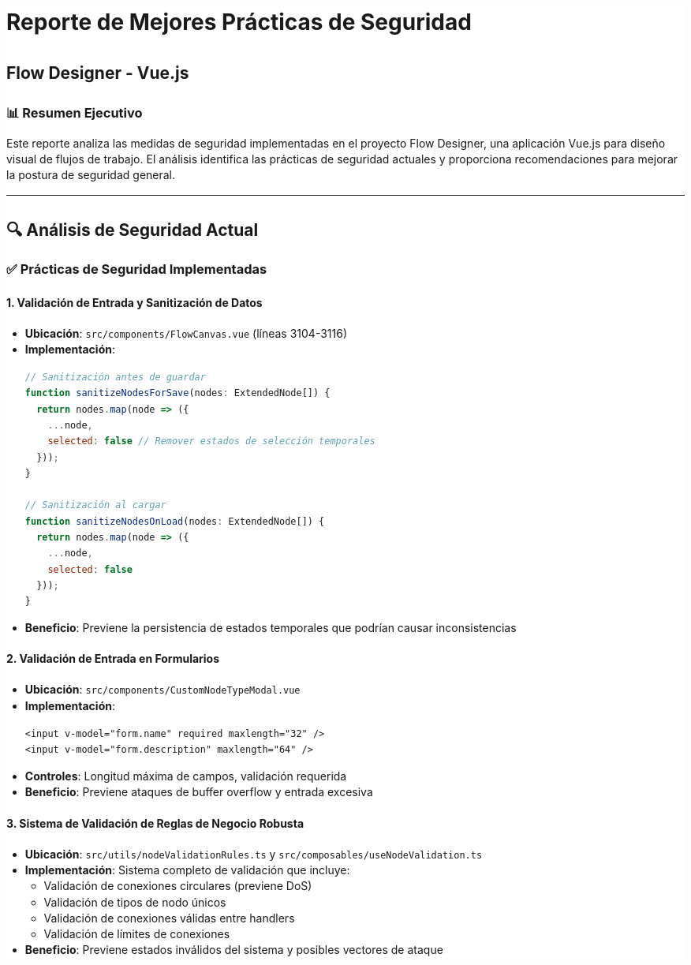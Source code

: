 # Reporte de Mejores Prácticas de Seguridad
## Flow Designer - Vue.js

### 📊 Resumen Ejecutivo

Este reporte analiza las medidas de seguridad implementadas en el proyecto Flow Designer, una aplicación Vue.js para diseño visual de flujos de trabajo. El análisis identifica las prácticas de seguridad actuales y proporciona recomendaciones para mejorar la postura de seguridad general.

---

## 🔍 Análisis de Seguridad Actual

### ✅ **Prácticas de Seguridad Implementadas**

#### 1. **Validación de Entrada y Sanitización de Datos**
- **Ubicación**: `src/components/FlowCanvas.vue` (líneas 3104-3116)
- **Implementación**: 
  ```javascript
  // Sanitización antes de guardar
  function sanitizeNodesForSave(nodes: ExtendedNode[]) {
    return nodes.map(node => ({
      ...node,
      selected: false // Remover estados de selección temporales
    }));
  }
  
  // Sanitización al cargar
  function sanitizeNodesOnLoad(nodes: ExtendedNode[]) {
    return nodes.map(node => ({
      ...node,
      selected: false
    }));
  }
  ```
- **Beneficio**: Previene la persistencia de estados temporales que podrían causar inconsistencias

#### 2. **Validación de Entrada en Formularios**
- **Ubicación**: `src/components/CustomNodeTypeModal.vue`
- **Implementación**:
  ```vue
  <input v-model="form.name" required maxlength="32" />
  <input v-model="form.description" maxlength="64" />
  ```
- **Controles**: Longitud máxima de campos, validación requerida
- **Beneficio**: Previene ataques de buffer overflow y entrada excesiva

#### 3. **Sistema de Validación de Reglas de Negocio Robusta**
- **Ubicación**: `src/utils/nodeValidationRules.ts` y `src/composables/useNodeValidation.ts`
- **Implementación**: Sistema completo de validación que incluye:
  - Validación de conexiones circulares (previene DoS)
  - Validación de tipos de nodo únicos
  - Validación de conexiones válidas entre handlers
  - Validación de límites de conexiones
- **Beneficio**: Previene estados inválidos del sistema y posibles vectores de ataque
